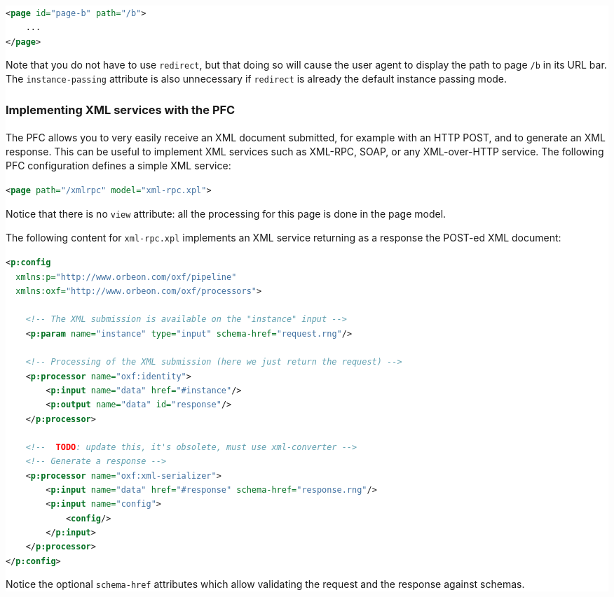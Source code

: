 ```xml
<page id="page-b" path="/b">
    ...
</page>
```

Note that you do not have to use `redirect`, but that doing so will cause the user agent to display the path to page `/b` in its URL bar. The `instance-passing` attribute is also unnecessary if `redirect` is already the default instance passing mode.

### Implementing XML services with the PFC

The PFC allows you to very easily receive an XML document submitted, for example with an HTTP POST, and to generate an XML response. This can be useful to implement XML services such as XML-RPC, SOAP, or any XML-over-HTTP service. The following PFC configuration defines a simple XML service:

```xml
<page path="/xmlrpc" model="xml-rpc.xpl">  
```

Notice that there is no `view` attribute: all the processing for this page is done in the page model.

The following content for `xml-rpc.xpl` implements an XML service returning as a response the POST-ed XML document:

```xml
<p:config 
  xmlns:p="http://www.orbeon.com/oxf/pipeline"
  xmlns:oxf="http://www.orbeon.com/oxf/processors">

    <!-- The XML submission is available on the "instance" input -->
    <p:param name="instance" type="input" schema-href="request.rng"/>

    <!-- Processing of the XML submission (here we just return the request) -->
    <p:processor name="oxf:identity">
        <p:input name="data" href="#instance"/>
        <p:output name="data" id="response"/>
    </p:processor>

    <!--  TODO: update this, it's obsolete, must use xml-converter -->
    <!-- Generate a response -->
    <p:processor name="oxf:xml-serializer">
        <p:input name="data" href="#response" schema-href="response.rng"/>
        <p:input name="config">
            <config/>
        </p:input>
    </p:processor>
</p:config>
```

Notice the optional `schema-href` attributes which allow validating the request and the response against schemas.

[1]: ../images/legacy/reference-controller-oxf-app.png
[2]: http://www.orbeon.com/orbeon/doc/integration-packaging#main-processor
[3]: http://www.orbeon.com/orbeon/doc/integration-packaging
[4]: #page-navigation
[5]: authorization-of-pages-and-services.md
[6]: resources/resource-managers
[7]: ../images/legacy/reference-controller-mvc.png
[8]: http://www.orbeon.com/orbeon/doc/reference-epilogue
[9]: http://www.orbeon.com/orbeon/doc/reference-xpl-pipelines
[10]: #action-element
[11]: #matchers
[12]: http://www.orbeon.com/orbeon/doc/processors-generators-request
[13]: ../images/legacy/reference-controller-navigation.png
[14]: http://www.orbeon.com/orbeon/atm/
[15]: ../images/legacy/reference-controller-atm-screen.png
[16]: ../images/legacy/reference-controller-atm-logic.png
[17]: #epilogue-element
[18]: ../xforms/tutorial/README.md
[19]: ../images/legacy/home-changes-forward.png
[20]: ../images/legacy/home-changes-redirect.png
[21]: http://jakarta.apache.org/oro/api/org/apache/oro/text/GlobCompiler.html
[22]: http://www.orbeon.com/orbeon/doc/processors-other#resource-server
[23]: ../images/legacy/reference-controller-epilogue.png
[24]: ../images/legacy/reference-controller-view.png
[25]: ../images/legacy/reference-controller-model.png
[26]: ../images/legacy/reference-controller-view-xforms.png
[27]: ../images/legacy/reference-controller-model-xforms.png
[28]: ../images/legacy/reference-controller-view-model.png
[29]: ../images/legacy/reference-controller-view-model-xforms-1.png
[30]: ../images/legacy/reference-controller-view-model-xforms-2.png
 